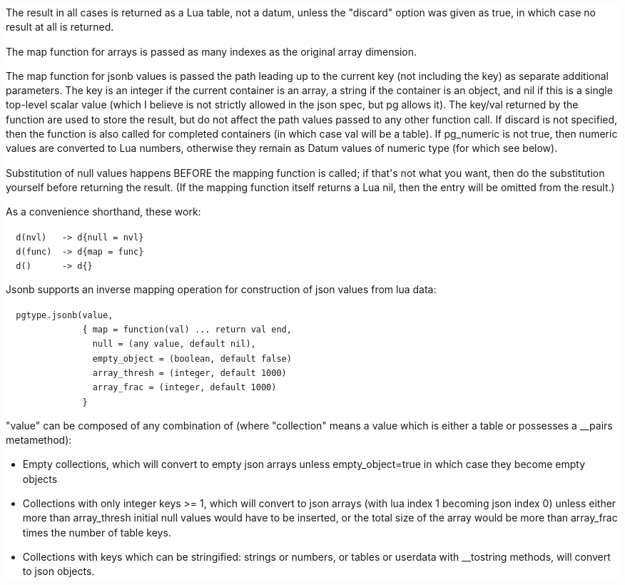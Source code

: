 The result in all cases is returned as a Lua table, not a datum,
unless the "discard" option was given as true, in which case no
result at all is returned.

The map function for arrays is passed as many indexes as the original
array dimension.

The map function for jsonb values is passed the path leading up to the
current key (not including the key) as separate additional parameters.
The key is an integer if the current container is an array, a string
if the container is an object, and nil if this is a single top-level
scalar value (which I believe is not strictly allowed in the json
spec, but pg allows it). The key/val returned by the function are used
to store the result, but do not affect the path values passed to any
other function call. If discard is not specified, then the function is
also called for completed containers (in which case val will be a
table). If pg_numeric is not true, then numeric values are converted
to Lua numbers, otherwise they remain as Datum values of numeric type
(for which see below).

Substitution of null values happens BEFORE the mapping function is
called; if that's not what you want, then do the substitution yourself
before returning the result. (If the mapping function itself returns a
Lua nil, then the entry will be omitted from the result.)

As a convenience shorthand, these work:

      d(nvl)   -> d{null = nvl}
      d(func)  -> d{map = func}
      d()      -> d{}

Jsonb supports an inverse mapping operation for construction of json
values from lua data:

      pgtype.jsonb(value,
                   { map = function(val) ... return val end,
                     null = (any value, default nil),
                     empty_object = (boolean, default false)
                     array_thresh = (integer, default 1000)
                     array_frac = (integer, default 1000)
                   }

"value" can be composed of any combination of (where "collection"
means a value which is either a table or possesses a __pairs
metamethod):

 + Empty collections, which will convert to empty json arrays unless
   empty_object=true in which case they become empty objects

 + Collections with only integer keys >= 1, which will convert to json
   arrays (with lua index 1 becoming json index 0) unless either more
   than array_thresh initial null values would have to be inserted, or
   the total size of the array would be more than array_frac times the
   number of table keys.

 + Collections with keys which can be stringified: strings or numbers, or
   tables or userdata with __tostring methods, will convert to json
   objects.

